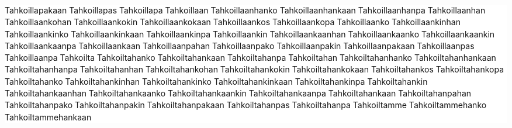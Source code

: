 Tahkoillapakaan
Tahkoillapas
Tahkoillapa
Tahkoillaan
Tahkoillaanhanko
Tahkoillaanhankaan
Tahkoillaanhanpa
Tahkoillaanhan
Tahkoillaankohan
Tahkoillaankokin
Tahkoillaankokaan
Tahkoillaankos
Tahkoillaankopa
Tahkoillaanko
Tahkoillaankinhan
Tahkoillaankinko
Tahkoillaankinkaan
Tahkoillaankinpa
Tahkoillaankin
Tahkoillaankaanhan
Tahkoillaankaanko
Tahkoillaankaankin
Tahkoillaankaanpa
Tahkoillaankaan
Tahkoillaanpahan
Tahkoillaanpako
Tahkoillaanpakin
Tahkoillaanpakaan
Tahkoillaanpas
Tahkoillaanpa
Tahkoilta
Tahkoiltahanko
Tahkoiltahankaan
Tahkoiltahanpa
Tahkoiltahan
Tahkoiltahanhanko
Tahkoiltahanhankaan
Tahkoiltahanhanpa
Tahkoiltahanhan
Tahkoiltahankohan
Tahkoiltahankokin
Tahkoiltahankokaan
Tahkoiltahankos
Tahkoiltahankopa
Tahkoiltahanko
Tahkoiltahankinhan
Tahkoiltahankinko
Tahkoiltahankinkaan
Tahkoiltahankinpa
Tahkoiltahankin
Tahkoiltahankaanhan
Tahkoiltahankaanko
Tahkoiltahankaankin
Tahkoiltahankaanpa
Tahkoiltahankaan
Tahkoiltahanpahan
Tahkoiltahanpako
Tahkoiltahanpakin
Tahkoiltahanpakaan
Tahkoiltahanpas
Tahkoiltahanpa
Tahkoiltamme
Tahkoiltammehanko
Tahkoiltammehankaan